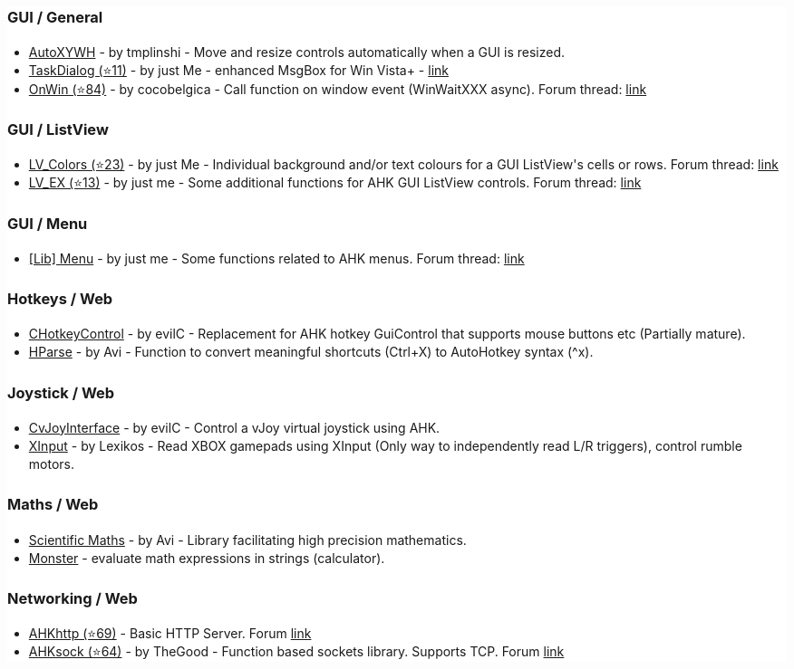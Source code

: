 ### GUI / General

*   [AutoXYWH](https://autohotkey.com/boards/viewtopic.php?f=6\&t=1079) - by tmplinshi - Move and resize controls automatically when a GUI is resized.
*   [TaskDialog (⭐11)](https://github.com/AHK-just-me/TaskDialog) - by just Me - enhanced MsgBox for Win Vista+ - [link](https://autohotkey.com/boards/viewtopic.php?f=6\&t=4635)
*   [OnWin (⭐84)](https://github.com/cocobelgica/AutoHotkey-Util/blob/master/OnWin.ahk) - by cocobelgica - Call function on window event (WinWaitXXX async). Forum thread: [link](https://autohotkey.com/boards/viewtopic.php?f=6\&t=6463)

### GUI / ListView

*   [LV\_Colors (⭐23)](https://github.com/AHK-just-me/Class_LV_Colors/) - by just Me - Individual background and/or text colours for a GUI ListView's cells or rows. Forum thread: [link](https://autohotkey.com/boards/viewtopic.php?f=6\&t=1081)
*   [LV\_EX (⭐13)](https://github.com/AHK-just-me/LV_EX) - by just me - Some additional functions for AHK GUI ListView controls. Forum thread: [link](https://autohotkey.com/boards/viewtopic.php?f=6\&t=1256)

### GUI / Menu

*   [\[Lib\] Menu](https://autohotkey.com/boards/viewtopic.php?t=3068) - by just me - Some functions related to AHK menus. Forum thread: [link](https://autohotkey.com/boards/viewtopic.php?t=3068)

### Hotkeys / Web

*   [CHotkeyControl](https://autohotkey.com/boards/viewtopic.php?f=6\&t=9087) - by evilC - Replacement for AHK hotkey GuiControl that supports mouse buttons etc (Partially mature).
*   [HParse](https://autohotkey.com/board/topic/92805-) - by Avi -  Function to convert meaningful shortcuts (Ctrl+X) to AutoHotkey syntax (^x).

### Joystick / Web

*   [CvJoyInterface](https://autohotkey.com/boards/viewtopic.php?t=5705) - by evilC - Control a vJoy virtual joystick using AHK.
*   [XInput](https://autohotkey.com/board/topic/35848-xinput-xbox-360-controller-api/) - by Lexikos - Read XBOX gamepads using XInput (Only way to independently read L/R triggers), control rumble motors.

### Maths / Web

*   [Scientific Maths](https://autohotkey.com/board/topic/93516-) - by Avi - Library facilitating high precision mathematics.
*   [Monster](https://autohotkey.com/board/topic/15675-monster-evaluate-math-expressions-in-strings/) - evaluate math expressions in strings (calculator).

### Networking / Web

*   [AHKhttp (⭐69)](https://github.com/Skiouros/AHKhttp) - Basic HTTP Server. Forum [link](https://autohotkey.com/boards/viewtopic.php?f=6\&t=4890)
*   [AHKsock (⭐64)](https://github.com/jleb/AHKsock) - by TheGood - Function based sockets library. Supports TCP. Forum [link](https://autohotkey.com/board/topic/53827-ahksock-a-simple-ahk-implementation-of-winsock-tcpip/)
